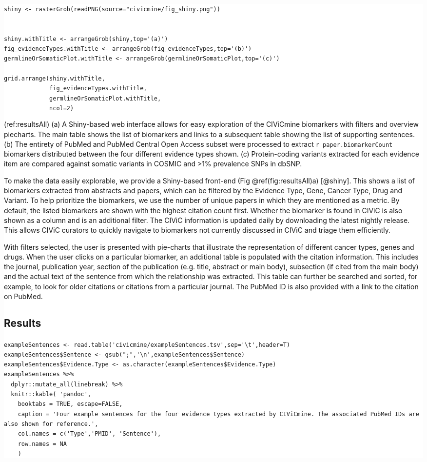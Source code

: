 ```{r resultsAll, echo=F, eval=T, fig.width=18, fig.asp=0.8,  fig.cap='(ref:resultsAll)'}
shiny <- rasterGrob(readPNG(source="civicmine/fig_shiny.png"))


shiny.withTitle <- arrangeGrob(shiny,top='(a)')
fig_evidenceTypes.withTitle <- arrangeGrob(fig_evidenceTypes,top='(b)')
germlineOrSomaticPlot.withTitle <- arrangeGrob(germlineOrSomaticPlot,top='(c)')

grid.arrange(shiny.withTitle,
             fig_evidenceTypes.withTitle, 
             germlineOrSomaticPlot.withTitle,
             ncol=2)

```

(ref:resultsAll) (a) A Shiny-based web interface allows for easy exploration of the CIViCmine biomarkers with filters and overview piecharts. The main table shows the list of biomarkers and links to a subsequent table showing the list of supporting sentences. (b) The entirety of PubMed and PubMed Central Open Access subset were processed to extract `r paper.biomarkerCount` biomarkers distributed between the four different evidence types shown. (c) Protein-coding variants extracted for each evidence item are compared against somatic variants in COSMIC and >1% prevalence SNPs in dbSNP.

To make the data easily explorable, we provide a Shiny-based front-end (Fig \@ref(fig:resultsAll)a) [@shiny]. This shows a list of biomarkers extracted from abstracts and papers, which can be filtered by the Evidence Type, Gene, Cancer Type, Drug and Variant. To help prioritize the biomarkers, we use the number of unique papers in which they are mentioned as a metric. By default, the listed biomarkers are shown with the highest citation count first. Whether the biomarker is found in CIViC is also shown as a column and is an additional filter. The CIViC information is updated daily by downloading the latest nightly release. This allows CIViC curators to quickly navigate to biomarkers not currently discussed in CIViC and triage them efficiently.

With filters selected, the user is presented with pie-charts that illustrate the representation of different cancer types, genes and drugs. When the user clicks on a particular biomarker, an additional table is populated with the citation information. This includes the journal, publication year, section of the publication (e.g. title, abstract or main body), subsection (if cited from the main body) and the actual text of the sentence from which the relationship was extracted. This table can further be searched and sorted, for example, to look for older citations or citations from a particular journal. The PubMed ID is also provided with a link to the citation on PubMed.


## Results

```{r examplesentences, echo=F, eval=T}
exampleSentences <- read.table('civicmine/exampleSentences.tsv',sep='\t',header=T)
exampleSentences$Sentence <- gsub(";",'\n',exampleSentences$Sentence)
exampleSentences$Evidence.Type <- as.character(exampleSentences$Evidence.Type)
exampleSentences %>%
  dplyr::mutate_all(linebreak) %>%
  knitr::kable( 'pandoc',
    booktabs = TRUE, escape=FALSE,
    caption = 'Four example sentences for the four evidence types extracted by CIViCmine. The associated PubMed IDs are also shown for reference.',
    col.names = c('Type','PMID', 'Sentence'),
    row.names = NA
    )
```
